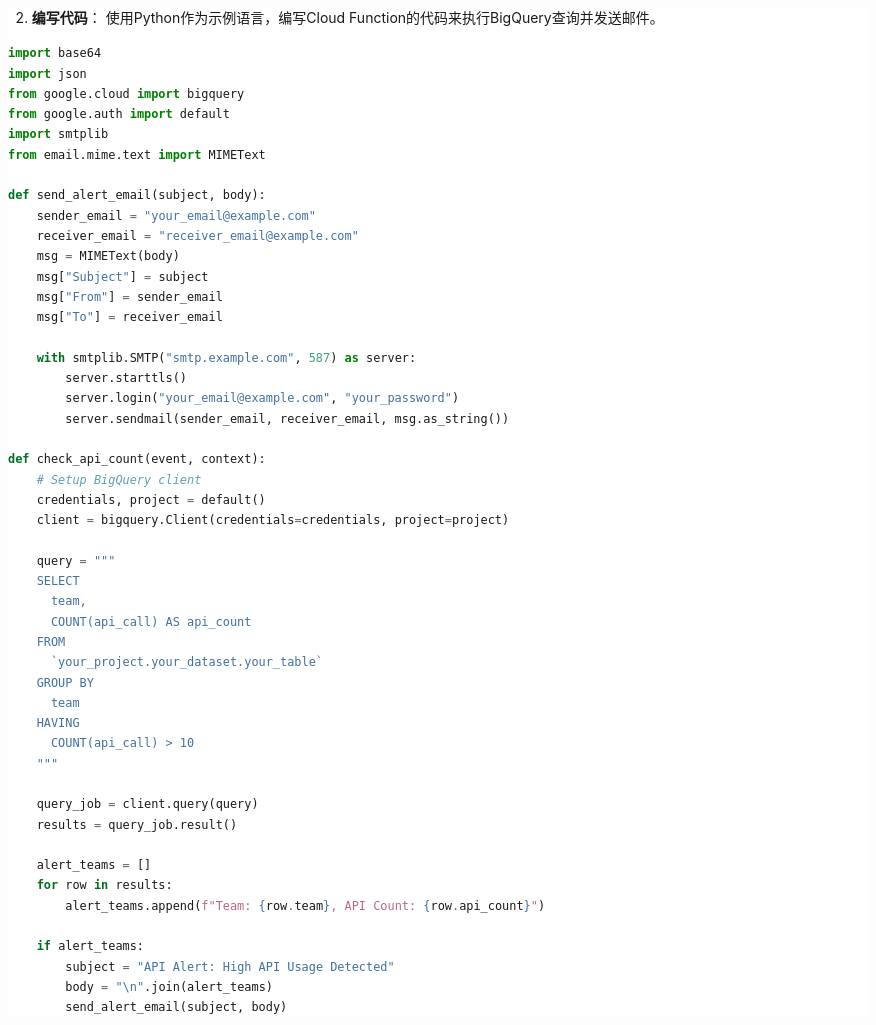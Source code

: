 2. **编写代码**：
   使用Python作为示例语言，编写Cloud Function的代码来执行BigQuery查询并发送邮件。

```python
import base64
import json
from google.cloud import bigquery
from google.auth import default
import smtplib
from email.mime.text import MIMEText

def send_alert_email(subject, body):
    sender_email = "your_email@example.com"
    receiver_email = "receiver_email@example.com"
    msg = MIMEText(body)
    msg["Subject"] = subject
    msg["From"] = sender_email
    msg["To"] = receiver_email

    with smtplib.SMTP("smtp.example.com", 587) as server:
        server.starttls()
        server.login("your_email@example.com", "your_password")
        server.sendmail(sender_email, receiver_email, msg.as_string())

def check_api_count(event, context):
    # Setup BigQuery client
    credentials, project = default()
    client = bigquery.Client(credentials=credentials, project=project)

    query = """
    SELECT
      team,
      COUNT(api_call) AS api_count
    FROM
      `your_project.your_dataset.your_table`
    GROUP BY
      team
    HAVING
      COUNT(api_call) > 10
    """

    query_job = client.query(query)
    results = query_job.result()

    alert_teams = []
    for row in results:
        alert_teams.append(f"Team: {row.team}, API Count: {row.api_count}")

    if alert_teams:
        subject = "API Alert: High API Usage Detected"
        body = "\n".join(alert_teams)
        send_alert_email(subject, body)
```
